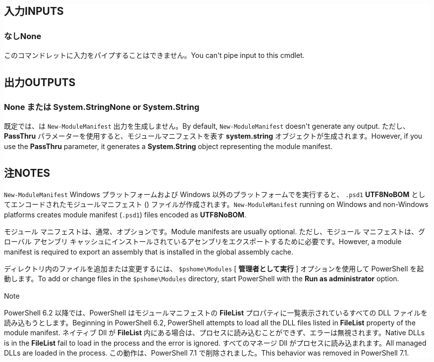 ## <span data-ttu-id="1a9c5-330">入力</span><span class="sxs-lookup"><span data-stu-id="1a9c5-330">INPUTS</span></span>

### <span data-ttu-id="1a9c5-331">なし</span><span class="sxs-lookup"><span data-stu-id="1a9c5-331">None</span></span>

<span data-ttu-id="1a9c5-332">このコマンドレットに入力をパイプすることはできません。</span><span class="sxs-lookup"><span data-stu-id="1a9c5-332">You can't pipe input to this cmdlet.</span></span>

## <span data-ttu-id="1a9c5-333">出力</span><span class="sxs-lookup"><span data-stu-id="1a9c5-333">OUTPUTS</span></span>

### <span data-ttu-id="1a9c5-334">None または System.String</span><span class="sxs-lookup"><span data-stu-id="1a9c5-334">None or System.String</span></span>

<span data-ttu-id="1a9c5-335">既定では、は `New-ModuleManifest` 出力を生成しません。</span><span class="sxs-lookup"><span data-stu-id="1a9c5-335">By default, `New-ModuleManifest` doesn't generate any output.</span></span> <span data-ttu-id="1a9c5-336">ただし、 **PassThru** パラメーターを使用すると、モジュールマニフェストを表す **system.string** オブジェクトが生成されます。</span><span class="sxs-lookup"><span data-stu-id="1a9c5-336">However, if you use the **PassThru** parameter, it generates a **System.String** object representing the module manifest.</span></span>

## <span data-ttu-id="1a9c5-337">注</span><span class="sxs-lookup"><span data-stu-id="1a9c5-337">NOTES</span></span>

<span data-ttu-id="1a9c5-338">`New-ModuleManifest` Windows プラットフォームおよび Windows 以外のプラットフォームでを実行すると、 `.psd1` **UTF8NoBOM** としてエンコードされたモジュールマニフェスト () ファイルが作成されます。</span><span class="sxs-lookup"><span data-stu-id="1a9c5-338">`New-ModuleManifest` running on Windows and non-Windows platforms creates module manifest (`.psd1`) files encoded as **UTF8NoBOM**.</span></span>

<span data-ttu-id="1a9c5-339">モジュール マニフェストは、通常、オプションです。</span><span class="sxs-lookup"><span data-stu-id="1a9c5-339">Module manifests are usually optional.</span></span> <span data-ttu-id="1a9c5-340">ただし、モジュール マニフェストは、グローバル アセンブリ キャッシュにインストールされているアセンブリをエクスポートするために必要です。</span><span class="sxs-lookup"><span data-stu-id="1a9c5-340">However, a module manifest is required to export an assembly that is installed in the global assembly cache.</span></span>

<span data-ttu-id="1a9c5-341">ディレクトリ内のファイルを追加または変更するには、 `$pshome\Modules` [ **管理者として実行** ] オプションを使用して PowerShell を起動します。</span><span class="sxs-lookup"><span data-stu-id="1a9c5-341">To add or change files in the `$pshome\Modules` directory, start PowerShell with the **Run as administrator** option.</span></span>

> [!NOTE]
> <span data-ttu-id="1a9c5-342">PowerShell 6.2 以降では、PowerShell はモジュールマニフェストの **FileList** プロパティに一覧表示されているすべての DLL ファイルを読み込もうとします。</span><span class="sxs-lookup"><span data-stu-id="1a9c5-342">Beginning in PowerShell 6.2, PowerShell attempts to load all the DLL files listed in **FileList** property of the module manifest.</span></span> <span data-ttu-id="1a9c5-343">ネイティブ Dll が **FileList** 内にある場合は、プロセスに読み込むことができず、エラーは無視されます。</span><span class="sxs-lookup"><span data-stu-id="1a9c5-343">Native DLLs is in the **FileList** fail to load in the process and the error is ignored.</span></span> <span data-ttu-id="1a9c5-344">すべてのマネージ Dll がプロセスに読み込まれます。</span><span class="sxs-lookup"><span data-stu-id="1a9c5-344">All managed DLLs are loaded in the process.</span></span> <span data-ttu-id="1a9c5-345">この動作は、PowerShell 7.1 で削除されました。</span><span class="sxs-lookup"><span data-stu-id="1a9c5-345">This behavior was removed in PowerShell 7.1.</span></span>
